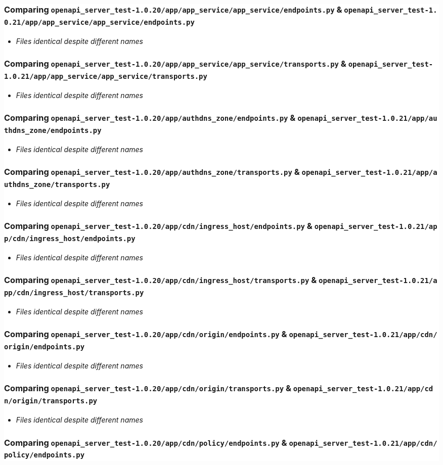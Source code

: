 ### Comparing `openapi_server_test-1.0.20/app/app_service/app_service/endpoints.py` & `openapi_server_test-1.0.21/app/app_service/app_service/endpoints.py`

 * *Files identical despite different names*

### Comparing `openapi_server_test-1.0.20/app/app_service/app_service/transports.py` & `openapi_server_test-1.0.21/app/app_service/app_service/transports.py`

 * *Files identical despite different names*

### Comparing `openapi_server_test-1.0.20/app/authdns_zone/endpoints.py` & `openapi_server_test-1.0.21/app/authdns_zone/endpoints.py`

 * *Files identical despite different names*

### Comparing `openapi_server_test-1.0.20/app/authdns_zone/transports.py` & `openapi_server_test-1.0.21/app/authdns_zone/transports.py`

 * *Files identical despite different names*

### Comparing `openapi_server_test-1.0.20/app/cdn/ingress_host/endpoints.py` & `openapi_server_test-1.0.21/app/cdn/ingress_host/endpoints.py`

 * *Files identical despite different names*

### Comparing `openapi_server_test-1.0.20/app/cdn/ingress_host/transports.py` & `openapi_server_test-1.0.21/app/cdn/ingress_host/transports.py`

 * *Files identical despite different names*

### Comparing `openapi_server_test-1.0.20/app/cdn/origin/endpoints.py` & `openapi_server_test-1.0.21/app/cdn/origin/endpoints.py`

 * *Files identical despite different names*

### Comparing `openapi_server_test-1.0.20/app/cdn/origin/transports.py` & `openapi_server_test-1.0.21/app/cdn/origin/transports.py`

 * *Files identical despite different names*

### Comparing `openapi_server_test-1.0.20/app/cdn/policy/endpoints.py` & `openapi_server_test-1.0.21/app/cdn/policy/endpoints.py`
